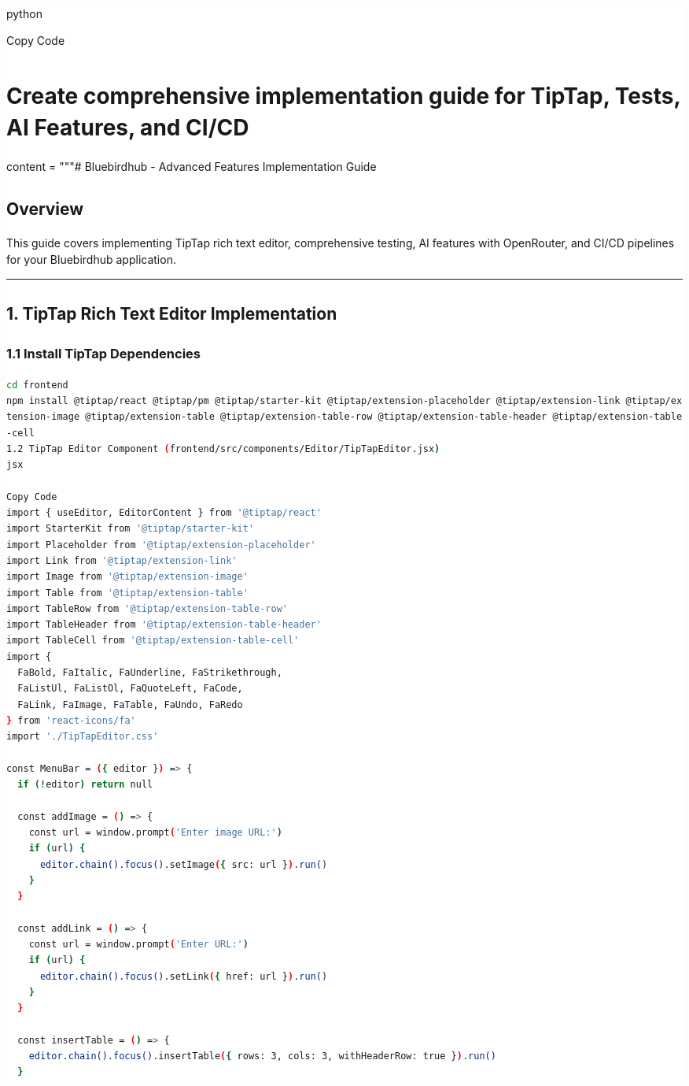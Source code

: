 python

Copy Code
# Create comprehensive implementation guide for TipTap, Tests, AI Features, and CI/CD
content = """# Bluebirdhub - Advanced Features Implementation Guide

## Overview
This guide covers implementing TipTap rich text editor, comprehensive testing, AI features with OpenRouter, and CI/CD pipelines for your Bluebirdhub application.

---

## 1. TipTap Rich Text Editor Implementation

### 1.1 Install TipTap Dependencies
```bash
cd frontend
npm install @tiptap/react @tiptap/pm @tiptap/starter-kit @tiptap/extension-placeholder @tiptap/extension-link @tiptap/extension-image @tiptap/extension-table @tiptap/extension-table-row @tiptap/extension-table-header @tiptap/extension-table-cell
1.2 TipTap Editor Component (frontend/src/components/Editor/TipTapEditor.jsx)
jsx

Copy Code
import { useEditor, EditorContent } from '@tiptap/react'
import StarterKit from '@tiptap/starter-kit'
import Placeholder from '@tiptap/extension-placeholder'
import Link from '@tiptap/extension-link'
import Image from '@tiptap/extension-image'
import Table from '@tiptap/extension-table'
import TableRow from '@tiptap/extension-table-row'
import TableHeader from '@tiptap/extension-table-header'
import TableCell from '@tiptap/extension-table-cell'
import { 
  FaBold, FaItalic, FaUnderline, FaStrikethrough, 
  FaListUl, FaListOl, FaQuoteLeft, FaCode, 
  FaLink, FaImage, FaTable, FaUndo, FaRedo 
} from 'react-icons/fa'
import './TipTapEditor.css'

const MenuBar = ({ editor }) => {
  if (!editor) return null

  const addImage = () => {
    const url = window.prompt('Enter image URL:')
    if (url) {
      editor.chain().focus().setImage({ src: url }).run()
    }
  }

  const addLink = () => {
    const url = window.prompt('Enter URL:')
    if (url) {
      editor.chain().focus().setLink({ href: url }).run()
    }
  }

  const insertTable = () => {
    editor.chain().focus().insertTable({ rows: 3, cols: 3, withHeaderRow: true }).run()
  }
```